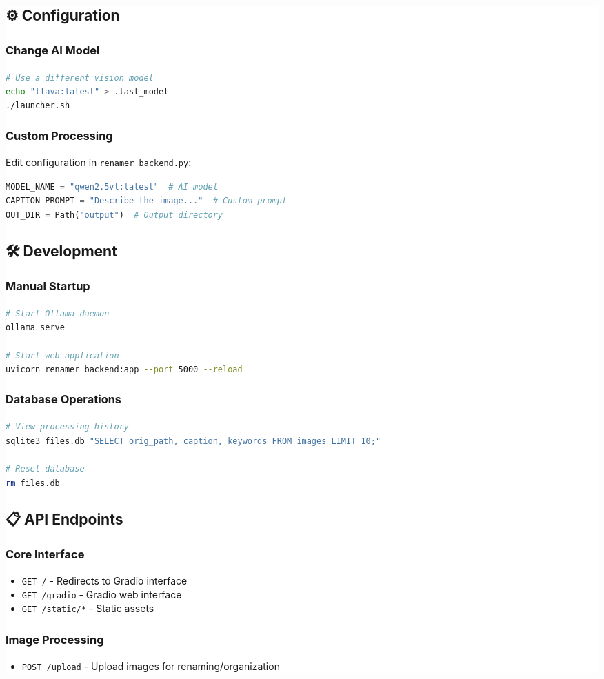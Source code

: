 ## ⚙️ Configuration

### Change AI Model

```bash
# Use a different vision model
echo "llava:latest" > .last_model
./launcher.sh
```

### Custom Processing

Edit configuration in `renamer_backend.py`:

```python
MODEL_NAME = "qwen2.5vl:latest"  # AI model
CAPTION_PROMPT = "Describe the image..."  # Custom prompt
OUT_DIR = Path("output")  # Output directory
```

## 🛠️ Development

### Manual Startup

```bash
# Start Ollama daemon
ollama serve

# Start web application
uvicorn renamer_backend:app --port 5000 --reload
```

### Database Operations

```bash
# View processing history
sqlite3 files.db "SELECT orig_path, caption, keywords FROM images LIMIT 10;"

# Reset database
rm files.db
```

## 📋 API Endpoints

### Core Interface
- `GET /` - Redirects to Gradio interface
- `GET /gradio` - Gradio web interface
- `GET /static/*` - Static assets

### Image Processing
- `POST /upload` - Upload images for renaming/organization
